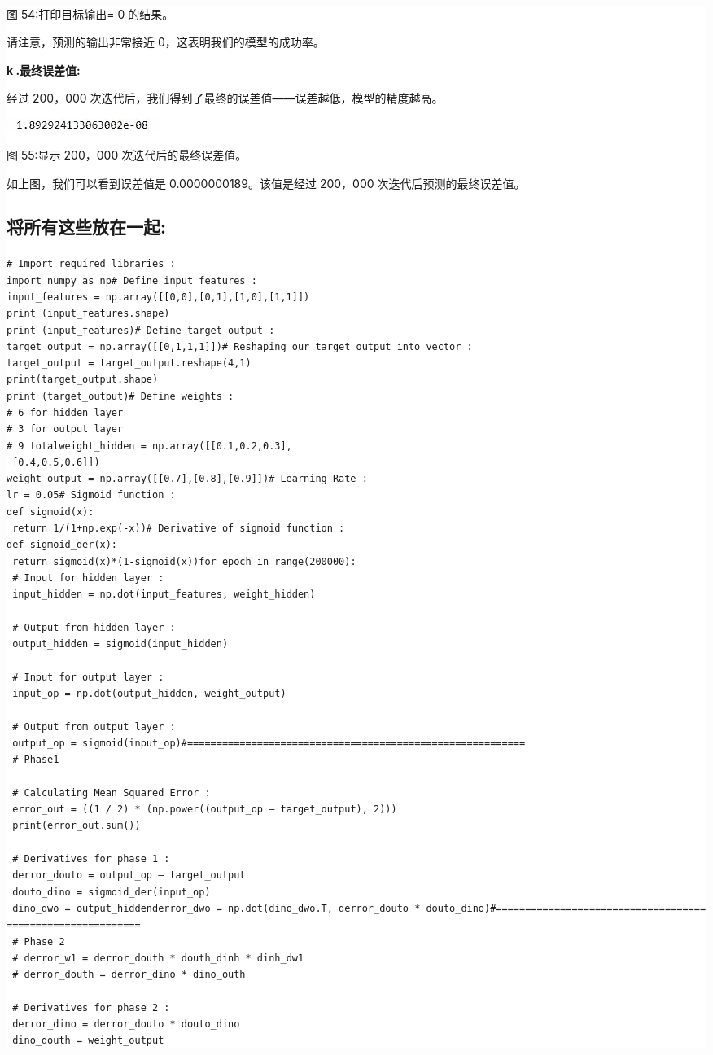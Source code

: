 图 54:打印目标输出= 0 的结果。

请注意，预测的输出非常接近 0，这表明我们的模型的成功率。

**k .最终误差值:**

经过 200，000 次迭代后，我们得到了最终的误差值——误差越低，模型的精度越高。

![](img/197d5bfb9a78c225e248195d6384459f.png)

图 55:显示 200，000 次迭代后的最终误差值。

如上图，我们可以看到误差值是 0.0000000189。该值是经过 200，000 次迭代后预测的最终误差值。

## 将所有这些放在一起:

```
# Import required libraries :
import numpy as np# Define input features :
input_features = np.array([[0,0],[0,1],[1,0],[1,1]])
print (input_features.shape)
print (input_features)# Define target output :
target_output = np.array([[0,1,1,1]])# Reshaping our target output into vector :
target_output = target_output.reshape(4,1)
print(target_output.shape)
print (target_output)# Define weights :
# 6 for hidden layer
# 3 for output layer
# 9 totalweight_hidden = np.array([[0.1,0.2,0.3],
 [0.4,0.5,0.6]])
weight_output = np.array([[0.7],[0.8],[0.9]])# Learning Rate :
lr = 0.05# Sigmoid function :
def sigmoid(x):
 return 1/(1+np.exp(-x))# Derivative of sigmoid function :
def sigmoid_der(x):
 return sigmoid(x)*(1-sigmoid(x))for epoch in range(200000):
 # Input for hidden layer :
 input_hidden = np.dot(input_features, weight_hidden)

 # Output from hidden layer :
 output_hidden = sigmoid(input_hidden)

 # Input for output layer :
 input_op = np.dot(output_hidden, weight_output)

 # Output from output layer :
 output_op = sigmoid(input_op)#==========================================================
 # Phase1

 # Calculating Mean Squared Error :
 error_out = ((1 / 2) * (np.power((output_op — target_output), 2)))
 print(error_out.sum())

 # Derivatives for phase 1 :
 derror_douto = output_op — target_output
 douto_dino = sigmoid_der(input_op) 
 dino_dwo = output_hiddenderror_dwo = np.dot(dino_dwo.T, derror_douto * douto_dino)#===========================================================
 # Phase 2 
 # derror_w1 = derror_douth * douth_dinh * dinh_dw1
 # derror_douth = derror_dino * dino_outh

 # Derivatives for phase 2 :
 derror_dino = derror_douto * douto_dino
 dino_douth = weight_output
```